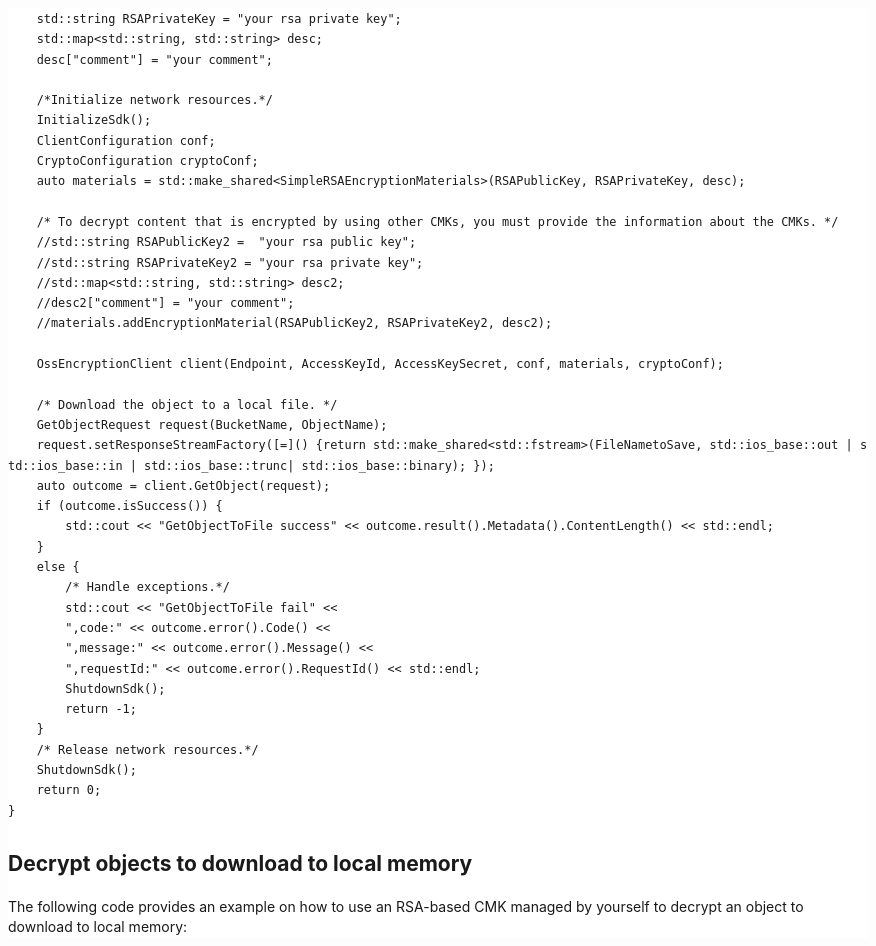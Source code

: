 ```
    std::string RSAPrivateKey = "your rsa private key";
    std::map<std::string, std::string> desc;
    desc["comment"] = "your comment";

    /*Initialize network resources.*/
    InitializeSdk();
    ClientConfiguration conf;
    CryptoConfiguration cryptoConf;
    auto materials = std::make_shared<SimpleRSAEncryptionMaterials>(RSAPublicKey, RSAPrivateKey, desc);

    /* To decrypt content that is encrypted by using other CMKs, you must provide the information about the CMKs. */
    //std::string RSAPublicKey2 =  "your rsa public key";
    //std::string RSAPrivateKey2 = "your rsa private key";
    //std::map<std::string, std::string> desc2;
    //desc2["comment"] = "your comment";
    //materials.addEncryptionMaterial(RSAPublicKey2, RSAPrivateKey2, desc2);

    OssEncryptionClient client(Endpoint, AccessKeyId, AccessKeySecret, conf, materials, cryptoConf);

    /* Download the object to a local file. */
    GetObjectRequest request(BucketName, ObjectName);
    request.setResponseStreamFactory([=]() {return std::make_shared<std::fstream>(FileNametoSave, std::ios_base::out | std::ios_base::in | std::ios_base::trunc| std::ios_base::binary); });
    auto outcome = client.GetObject(request);
    if (outcome.isSuccess()) {    
        std::cout << "GetObjectToFile success" << outcome.result().Metadata().ContentLength() << std::endl;
    }
    else {
        /* Handle exceptions.*/
        std::cout << "GetObjectToFile fail" <<
        ",code:" << outcome.error().Code() <<
        ",message:" << outcome.error().Message() <<
        ",requestId:" << outcome.error().RequestId() << std::endl;
        ShutdownSdk();
        return -1;
    }
    /* Release network resources.*/
    ShutdownSdk();
    return 0;
}
```

## Decrypt objects to download to local memory

The following code provides an example on how to use an RSA-based CMK managed by yourself to decrypt an object to download to local memory:
